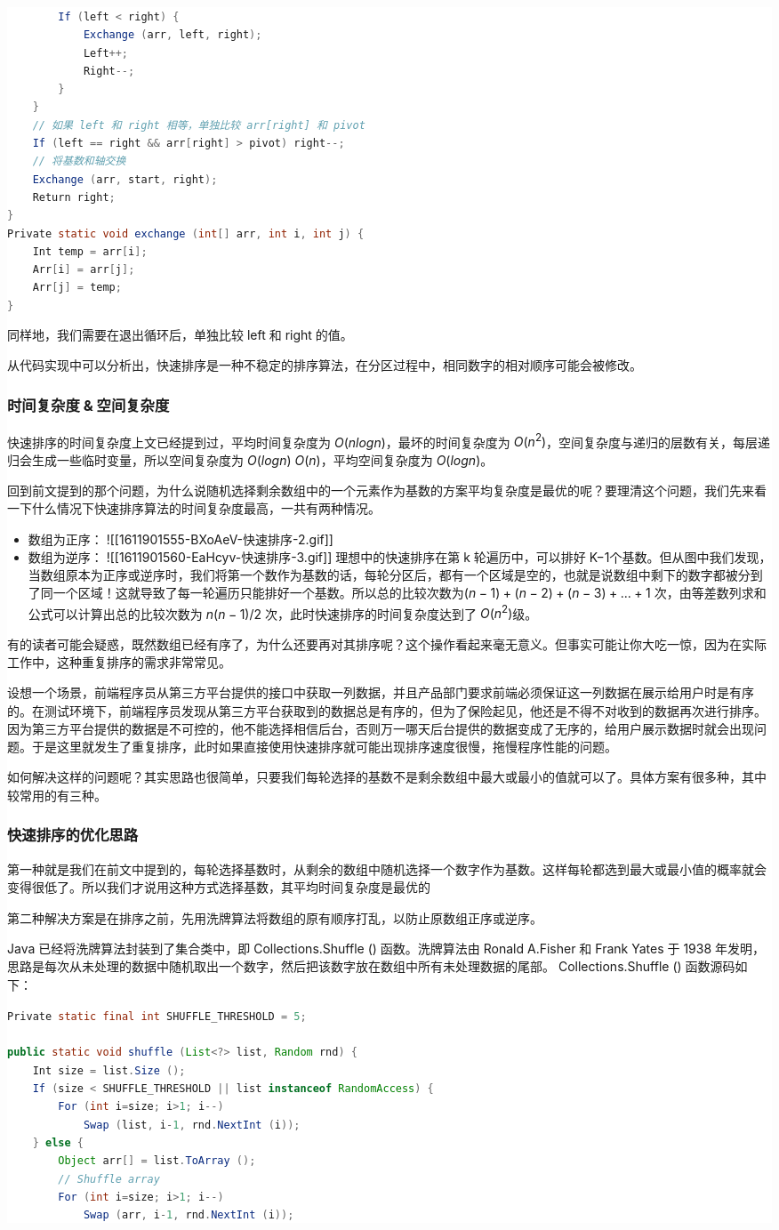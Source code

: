 ```Java
        If (left < right) {
            Exchange (arr, left, right);
            Left++;
            Right--;
        }
    }
    // 如果 left 和 right 相等，单独比较 arr[right] 和 pivot
    If (left == right && arr[right] > pivot) right--;
    // 将基数和轴交换
    Exchange (arr, start, right);
    Return right;
}
Private static void exchange (int[] arr, int i, int j) {
    Int temp = arr[i];
    Arr[i] = arr[j];
    Arr[j] = temp;
}
```
同样地，我们需要在退出循环后，单独比较 left 和 right 的值。

从代码实现中可以分析出，快速排序是一种不稳定的排序算法，在分区过程中，相同数字的相对顺序可能会被修改。

### 时间复杂度 & 空间复杂度
快速排序的时间复杂度上文已经提到过，平均时间复杂度为 $O (nlogn)$，最坏的时间复杂度为 $O (n^2)$，空间复杂度与递归的层数有关，每层递归会生成一些临时变量，所以空间复杂度为 $O (logn) ~ O (n)$，平均空间复杂度为 $O (logn)$。

回到前文提到的那个问题，为什么说随机选择剩余数组中的一个元素作为基数的方案平均复杂度是最优的呢？要理清这个问题，我们先来看一下什么情况下快速排序算法的时间复杂度最高，一共有两种情况。

- 数组为正序：
	![[1611901555-BXoAeV-快速排序-2.gif]]
- 数组为逆序：
	![[1611901560-EaHcyv-快速排序-3.gif]]
理想中的快速排序在第 k 轮遍历中，可以排好 K−1个基数。但从图中我们发现，当数组原本为正序或逆序时，我们将第一个数作为基数的话，每轮分区后，都有一个区域是空的，也就是说数组中剩下的数字都被分到了同一个区域！这就导致了每一轮遍历只能排好一个基数。所以总的比较次数为$(n - 1) + (n - 2) + (n - 3) + ... + 1$ 次，由等差数列求和公式可以计算出总的比较次数为 $n (n - 1)/2$ 次，此时快速排序的时间复杂度达到了 $O (n^2)$级。

有的读者可能会疑惑，既然数组已经有序了，为什么还要再对其排序呢？这个操作看起来毫无意义。但事实可能让你大吃一惊，因为在实际工作中，这种重复排序的需求非常常见。

设想一个场景，前端程序员从第三方平台提供的接口中获取一列数据，并且产品部门要求前端必须保证这一列数据在展示给用户时是有序的。在测试环境下，前端程序员发现从第三方平台获取到的数据总是有序的，但为了保险起见，他还是不得不对收到的数据再次进行排序。因为第三方平台提供的数据是不可控的，他不能选择相信后台，否则万一哪天后台提供的数据变成了无序的，给用户展示数据时就会出现问题。于是这里就发生了重复排序，此时如果直接使用快速排序就可能出现排序速度很慢，拖慢程序性能的问题。

如何解决这样的问题呢？其实思路也很简单，只要我们每轮选择的基数不是剩余数组中最大或最小的值就可以了。具体方案有很多种，其中较常用的有三种。

### 快速排序的优化思路
第一种就是我们在前文中提到的，每轮选择基数时，从剩余的数组中随机选择一个数字作为基数。这样每轮都选到最大或最小值的概率就会变得很低了。所以我们才说用这种方式选择基数，其平均时间复杂度是最优的

第二种解决方案是在排序之前，先用洗牌算法将数组的原有顺序打乱，以防止原数组正序或逆序。

Java 已经将洗牌算法封装到了集合类中，即 Collections.Shuffle () 函数。洗牌算法由 Ronald A.Fisher 和 Frank Yates 于 1938 年发明，思路是每次从未处理的数据中随机取出一个数字，然后把该数字放在数组中所有未处理数据的尾部。 Collections.Shuffle () 函数源码如下：

```Java
Private static final int SHUFFLE_THRESHOLD = 5;

public static void shuffle (List<?> list, Random rnd) {
    Int size = list.Size ();
    If (size < SHUFFLE_THRESHOLD || list instanceof RandomAccess) {
        For (int i=size; i>1; i--)
            Swap (list, i-1, rnd.NextInt (i));
    } else {
        Object arr[] = list.ToArray ();
        // Shuffle array
        For (int i=size; i>1; i--)
            Swap (arr, i-1, rnd.NextInt (i));
```